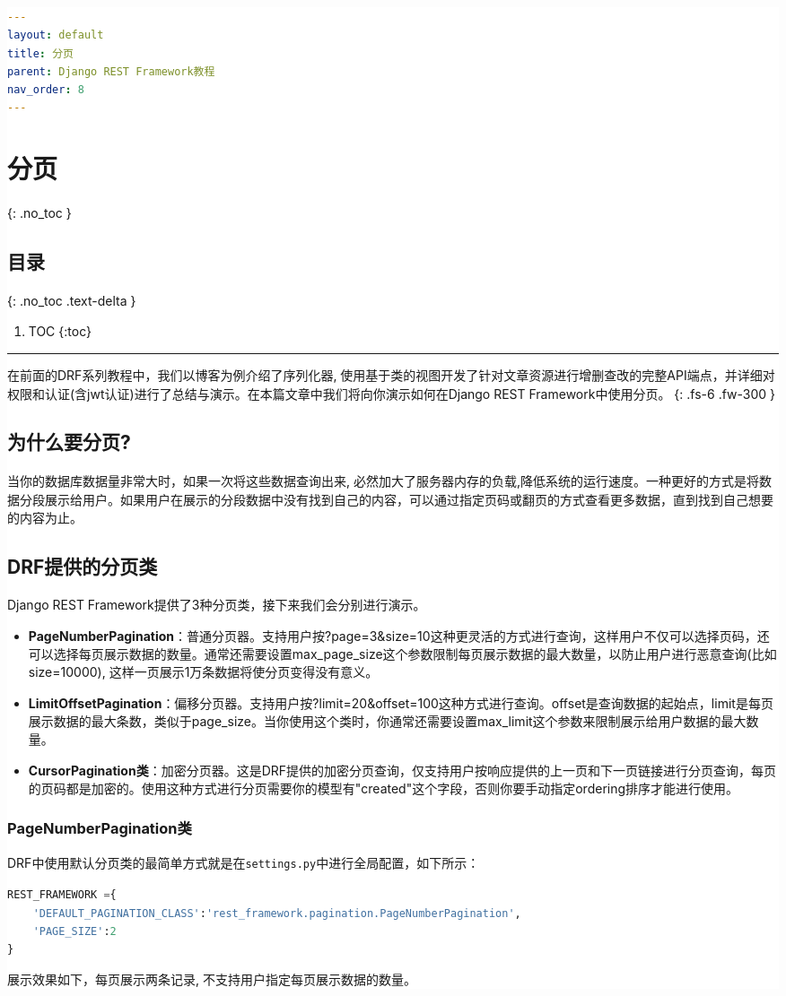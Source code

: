 ```yaml
---
layout: default
title: 分页
parent: Django REST Framework教程
nav_order: 8
---
```


# 分页
{: .no_toc }

## 目录
{: .no_toc .text-delta }

1. TOC
{:toc}

---
在前面的DRF系列教程中，我们以博客为例介绍了序列化器, 使用基于类的视图开发了针对文章资源进行增删查改的完整API端点，并详细对权限和认证(含jwt认证)进行了总结与演示。在本篇文章中我们将向你演示如何在Django REST Framework中使用分页。
{: .fs-6 .fw-300 }

## 为什么要分页?
当你的数据库数据量非常大时，如果一次将这些数据查询出来, 必然加大了服务器内存的负载,降低系统的运行速度。一种更好的方式是将数据分段展示给用户。如果用户在展示的分段数据中没有找到自己的内容，可以通过指定页码或翻页的方式查看更多数据，直到找到自己想要的内容为止。

## DRF提供的分页类
Django REST Framework提供了3种分页类，接下来我们会分别进行演示。

- **PageNumberPagination**：普通分页器。支持用户按?page=3&size=10这种更灵活的方式进行查询，这样用户不仅可以选择页码，还可以选择每页展示数据的数量。通常还需要设置max_page_size这个参数限制每页展示数据的最大数量，以防止用户进行恶意查询(比如size=10000), 这样一页展示1万条数据将使分页变得没有意义。

- **LimitOffsetPagination**：偏移分页器。支持用户按?limit=20&offset=100这种方式进行查询。offset是查询数据的起始点，limit是每页展示数据的最大条数，类似于page_size。当你使用这个类时，你通常还需要设置max_limit这个参数来限制展示给用户数据的最大数量。

- **CursorPagination类**：加密分页器。这是DRF提供的加密分页查询，仅支持用户按响应提供的上一页和下一页链接进行分页查询，每页的页码都是加密的。使用这种方式进行分页需要你的模型有"created"这个字段，否则你要手动指定ordering排序才能进行使用。

### PageNumberPagination类

DRF中使用默认分页类的最简单方式就是在`settings.py`中进行全局配置，如下所示：

```python
REST_FRAMEWORK ={
    'DEFAULT_PAGINATION_CLASS':'rest_framework.pagination.PageNumberPagination',
    'PAGE_SIZE':2
}
```

展示效果如下，每页展示两条记录, 不支持用户指定每页展示数据的数量。
